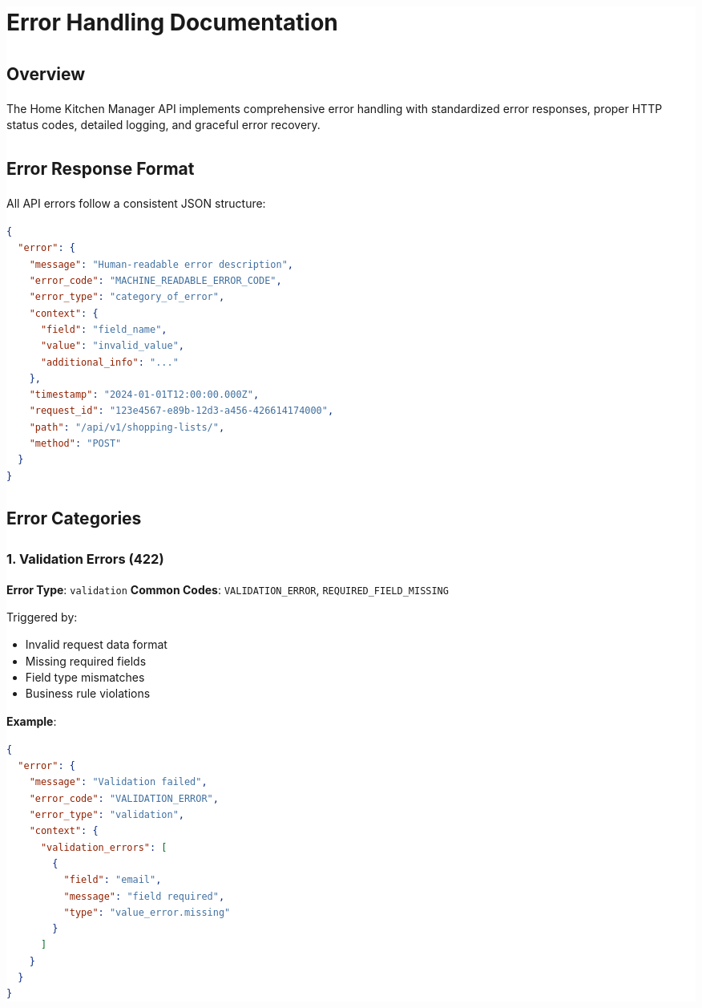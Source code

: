 # Error Handling Documentation

## Overview
The Home Kitchen Manager API implements comprehensive error handling with standardized error responses, proper HTTP status codes, detailed logging, and graceful error recovery.

## Error Response Format

All API errors follow a consistent JSON structure:

```json
{
  "error": {
    "message": "Human-readable error description",
    "error_code": "MACHINE_READABLE_ERROR_CODE",
    "error_type": "category_of_error",
    "context": {
      "field": "field_name",
      "value": "invalid_value",
      "additional_info": "..."
    },
    "timestamp": "2024-01-01T12:00:00.000Z",
    "request_id": "123e4567-e89b-12d3-a456-426614174000",
    "path": "/api/v1/shopping-lists/",
    "method": "POST"
  }
}
```

## Error Categories

### 1. Validation Errors (422)
**Error Type**: `validation`
**Common Codes**: `VALIDATION_ERROR`, `REQUIRED_FIELD_MISSING`

Triggered by:
- Invalid request data format
- Missing required fields
- Field type mismatches
- Business rule violations

**Example**:
```json
{
  "error": {
    "message": "Validation failed",
    "error_code": "VALIDATION_ERROR",
    "error_type": "validation",
    "context": {
      "validation_errors": [
        {
          "field": "email",
          "message": "field required",
          "type": "value_error.missing"
        }
      ]
    }
  }
}
```
